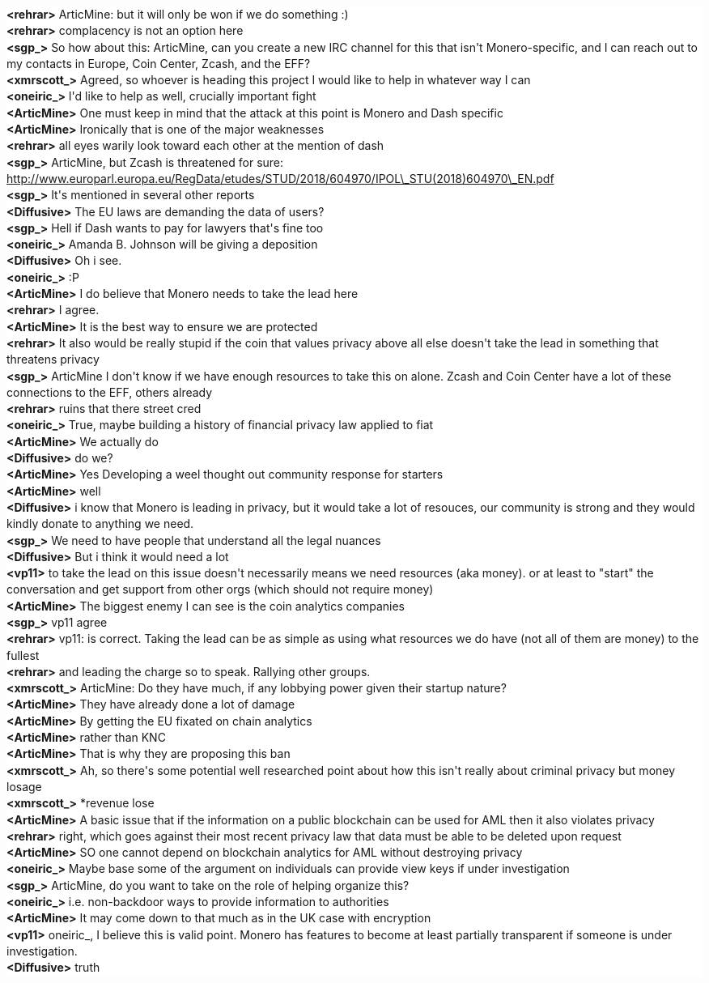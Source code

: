 **\<rehrar>** ArticMine: but it will only be won if we do something :)  
**\<rehrar>** complacency is not an option here  
**\<sgp\_>** So how about this: ArticMine, can you create a new IRC channel for this that isn't Monero-specific, and I can reach out to my contacts in Europe, Coin Center, Zcash, and the EFF?  
**\<xmrscott\_>** Agreed, so whoever is heading this project I would like to help in whatever way I can  
**\<oneiric\_>** I'd like to help as well, crucially important fight  
**\<ArticMine>** One must keep in mind that the attack at this point is Monero and Dash specific  
**\<ArticMine>** Ironically that is one of the major weaknesses  
**\<rehrar>** all eyes warily look toward each other at the mention of dash  
**\<sgp\_>** ArticMine, but Zcash is threatened for sure: http://www.europarl.europa.eu/RegData/etudes/STUD/2018/604970/IPOL\_STU(2018)604970\_EN.pdf  
**\<sgp\_>** It's mentioned in several other reports  
**\<Diffusive>** The EU laws are demanding the data of users?  
**\<sgp\_>** Hell if Dash wants to pay for lawyers that's fine too  
**\<oneiric\_>** Amanda B. Johnson will be giving a deposition  
**\<Diffusive>** Oh i see.  
**\<oneiric\_>** :P  
**\<ArticMine>** I do believe that Monero needs to take the lead here  
**\<rehrar>** I agree.  
**\<ArticMine>** It is the best way to ensure we are protected  
**\<rehrar>** It also would be really stupid if the coin that values privacy above all else doesn't take the lead in something that threatens privacy  
**\<sgp\_>** ArticMine I don't know if we have enough resources to take this on alone. Zcash and Coin Center have a lot of these connections to the EFF, others already  
**\<rehrar>** ruins that there street cred  
**\<oneiric\_>** True, maybe building a history of financial privacy law applied to fiat  
**\<ArticMine>** We actually do  
**\<Diffusive>** do we?  
**\<ArticMine>** Yes Developing a weel thought out community response for starters  
**\<ArticMine>** well  
**\<Diffusive>** i know that Monero is leading in privacy, but it would take a lot of resouces, our community is strong and they would kindly donate to anything we need.  
**\<sgp\_>** We need to have people that understand all the legal nuances  
**\<Diffusive>** But i think it would need a lot  
**\<vp11>** to take the lead on this issue doesn't necessarily means we need resources (aka money). or at least to "start" the conversation and get support from other orgs (which should not require money)  
**\<ArticMine>** The biggest enemy I can see is the coin analytics companies  
**\<sgp\_>** vp11 agree  
**\<rehrar>** vp11: is correct. Taking the lead can be as simple as using what resources we do have (not all of them are money) to the fullest  
**\<rehrar>** and leading the charge so to speak. Rallying other groups.  
**\<xmrscott\_>** ArticMine: Do they have much, if any lobbying power given their startup nature?  
**\<ArticMine>** They have already done a lot of damage  
**\<ArticMine>** By getting the EU fixated on chain analytics  
**\<ArticMine>** rather than KNC  
**\<ArticMine>** That is why they are proposing this ban  
**\<xmrscott\_>** Ah, so there's some potential well researched point about how this isn't really about criminal privacy but money losage  
**\<xmrscott\_>** \*revenue lose  
**\<ArticMine>** A basic issue that if the information on a public blockchain can be used for AML then it also violates privacy  
**\<rehrar>** right, which goes against their most recent privacy law that data must be able to be deleted upon request  
**\<ArticMine>** SO one cannot depend on blockchain analytics for AML without destroying privacy  
**\<oneiric\_>** Maybe base some of the argument on individuals can provide view keys if under investigation  
**\<sgp\_>** ArticMine, do you want to take on the role of helping organize this?  
**\<oneiric\_>** i.e. non-backdoor ways to provide information to authorities  
**\<ArticMine>** It may come down to that much as in the UK case with encryption  
**\<vp11>** oneiric\_, I believe this is valid point. Monero has features to become at least partially transparent if someone is under investigation.  
**\<Diffusive>** truth  